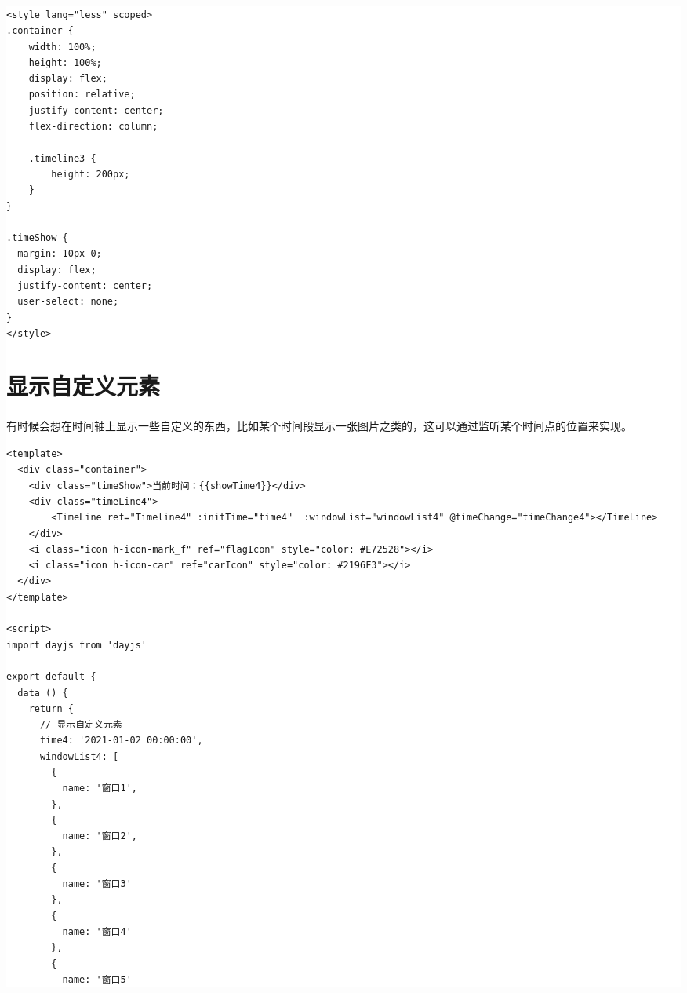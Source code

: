 ```vue
<style lang="less" scoped>
.container {
    width: 100%;
    height: 100%;
    display: flex;
    position: relative;
    justify-content: center;
    flex-direction: column;

    .timeline3 {
        height: 200px;
    }
}

.timeShow {
  margin: 10px 0;
  display: flex;
  justify-content: center;
  user-select: none;
}
</style>
```

# 显示自定义元素

有时候会想在时间轴上显示一些自定义的东西，比如某个时间段显示一张图片之类的，这可以通过监听某个时间点的位置来实现。

```vue
<template>
  <div class="container">
    <div class="timeShow">当前时间：{{showTime4}}</div>
    <div class="timeLine4">
        <TimeLine ref="Timeline4" :initTime="time4"  :windowList="windowList4" @timeChange="timeChange4"></TimeLine>
    </div>
    <i class="icon h-icon-mark_f" ref="flagIcon" style="color: #E72528"></i>
    <i class="icon h-icon-car" ref="carIcon" style="color: #2196F3"></i>
  </div>
</template>

<script>
import dayjs from 'dayjs'

export default {
  data () {
    return {
      // 显示自定义元素
      time4: '2021-01-02 00:00:00',
      windowList4: [
        {
          name: '窗口1',
        },
        {
          name: '窗口2',
        },
        {
          name: '窗口3'
        },
        {
          name: '窗口4'
        },
        {
          name: '窗口5'
```